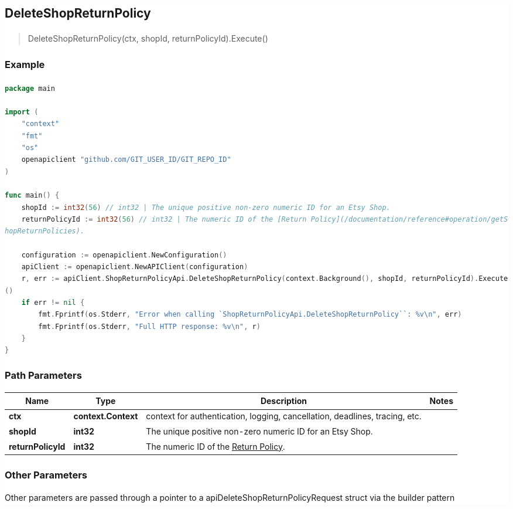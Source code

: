 
## DeleteShopReturnPolicy

> DeleteShopReturnPolicy(ctx, shopId, returnPolicyId).Execute()





### Example

```go
package main

import (
    "context"
    "fmt"
    "os"
    openapiclient "github.com/GIT_USER_ID/GIT_REPO_ID"
)

func main() {
    shopId := int32(56) // int32 | The unique positive non-zero numeric ID for an Etsy Shop.
    returnPolicyId := int32(56) // int32 | The numeric ID of the [Return Policy](/documentation/reference#operation/getShopReturnPolicies).

    configuration := openapiclient.NewConfiguration()
    apiClient := openapiclient.NewAPIClient(configuration)
    r, err := apiClient.ShopReturnPolicyApi.DeleteShopReturnPolicy(context.Background(), shopId, returnPolicyId).Execute()
    if err != nil {
        fmt.Fprintf(os.Stderr, "Error when calling `ShopReturnPolicyApi.DeleteShopReturnPolicy``: %v\n", err)
        fmt.Fprintf(os.Stderr, "Full HTTP response: %v\n", r)
    }
}
```

### Path Parameters


Name | Type | Description  | Notes
------------- | ------------- | ------------- | -------------
**ctx** | **context.Context** | context for authentication, logging, cancellation, deadlines, tracing, etc.
**shopId** | **int32** | The unique positive non-zero numeric ID for an Etsy Shop. | 
**returnPolicyId** | **int32** | The numeric ID of the [Return Policy](/documentation/reference#operation/getShopReturnPolicies). | 

### Other Parameters

Other parameters are passed through a pointer to a apiDeleteShopReturnPolicyRequest struct via the builder pattern

